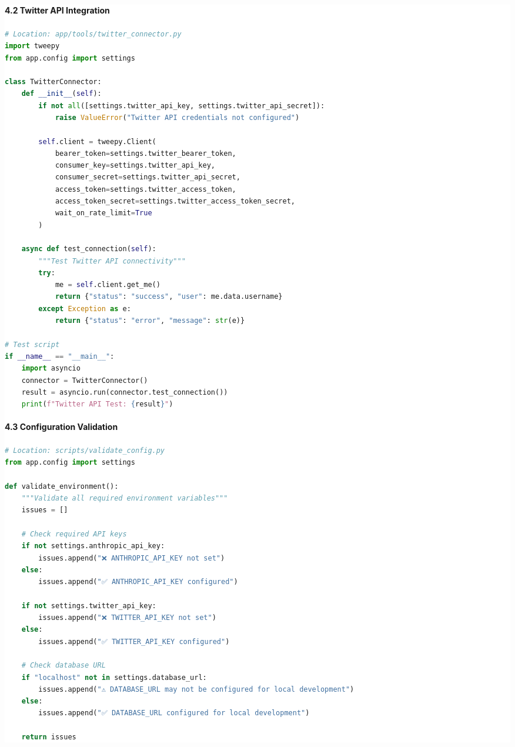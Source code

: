 #### **4.2 Twitter API Integration**

```python
# Location: app/tools/twitter_connector.py
import tweepy
from app.config import settings

class TwitterConnector:
    def __init__(self):
        if not all([settings.twitter_api_key, settings.twitter_api_secret]):
            raise ValueError("Twitter API credentials not configured")

        self.client = tweepy.Client(
            bearer_token=settings.twitter_bearer_token,
            consumer_key=settings.twitter_api_key,
            consumer_secret=settings.twitter_api_secret,
            access_token=settings.twitter_access_token,
            access_token_secret=settings.twitter_access_token_secret,
            wait_on_rate_limit=True
        )

    async def test_connection(self):
        """Test Twitter API connectivity"""
        try:
            me = self.client.get_me()
            return {"status": "success", "user": me.data.username}
        except Exception as e:
            return {"status": "error", "message": str(e)}

# Test script
if __name__ == "__main__":
    import asyncio
    connector = TwitterConnector()
    result = asyncio.run(connector.test_connection())
    print(f"Twitter API Test: {result}")
```

#### **4.3 Configuration Validation**

```python
# Location: scripts/validate_config.py
from app.config import settings

def validate_environment():
    """Validate all required environment variables"""
    issues = []

    # Check required API keys
    if not settings.anthropic_api_key:
        issues.append("❌ ANTHROPIC_API_KEY not set")
    else:
        issues.append("✅ ANTHROPIC_API_KEY configured")

    if not settings.twitter_api_key:
        issues.append("❌ TWITTER_API_KEY not set")
    else:
        issues.append("✅ TWITTER_API_KEY configured")

    # Check database URL
    if "localhost" not in settings.database_url:
        issues.append("⚠️ DATABASE_URL may not be configured for local development")
    else:
        issues.append("✅ DATABASE_URL configured for local development")

    return issues
```
